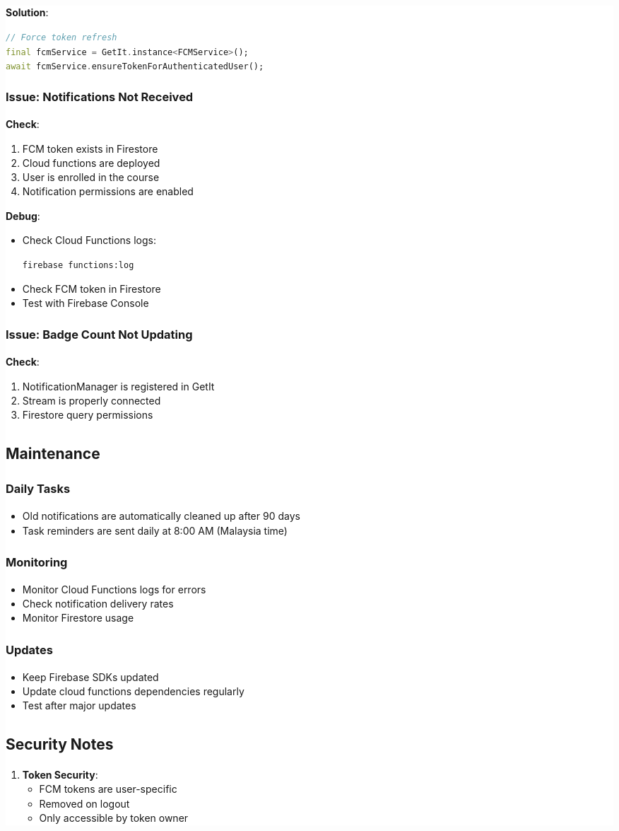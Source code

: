 **Solution**:
```dart
// Force token refresh
final fcmService = GetIt.instance<FCMService>();
await fcmService.ensureTokenForAuthenticatedUser();
```

### Issue: Notifications Not Received

**Check**:
1. FCM token exists in Firestore
2. Cloud functions are deployed
3. User is enrolled in the course
4. Notification permissions are enabled

**Debug**:
- Check Cloud Functions logs:
  ```bash
  firebase functions:log
  ```
- Check FCM token in Firestore
- Test with Firebase Console

### Issue: Badge Count Not Updating

**Check**:
1. NotificationManager is registered in GetIt
2. Stream is properly connected
3. Firestore query permissions

## Maintenance

### Daily Tasks
- Old notifications are automatically cleaned up after 90 days
- Task reminders are sent daily at 8:00 AM (Malaysia time)

### Monitoring
- Monitor Cloud Functions logs for errors
- Check notification delivery rates
- Monitor Firestore usage

### Updates
- Keep Firebase SDKs updated
- Update cloud functions dependencies regularly
- Test after major updates

## Security Notes

1. **Token Security**:
   - FCM tokens are user-specific
   - Removed on logout
   - Only accessible by token owner
